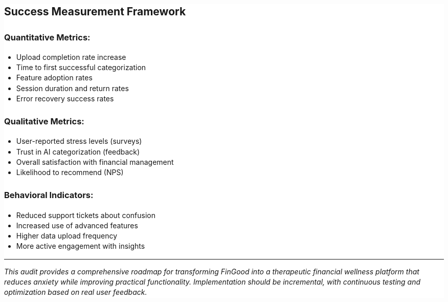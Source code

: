 
## **Success Measurement Framework**

### **Quantitative Metrics:**
- Upload completion rate increase
- Time to first successful categorization
- Feature adoption rates
- Session duration and return rates
- Error recovery success rates

### **Qualitative Metrics:**
- User-reported stress levels (surveys)
- Trust in AI categorization (feedback)
- Overall satisfaction with financial management
- Likelihood to recommend (NPS)

### **Behavioral Indicators:**
- Reduced support tickets about confusion
- Increased use of advanced features
- Higher data upload frequency
- More active engagement with insights

---

*This audit provides a comprehensive roadmap for transforming FinGood into a therapeutic financial wellness platform that reduces anxiety while improving practical functionality. Implementation should be incremental, with continuous testing and optimization based on real user feedback.*